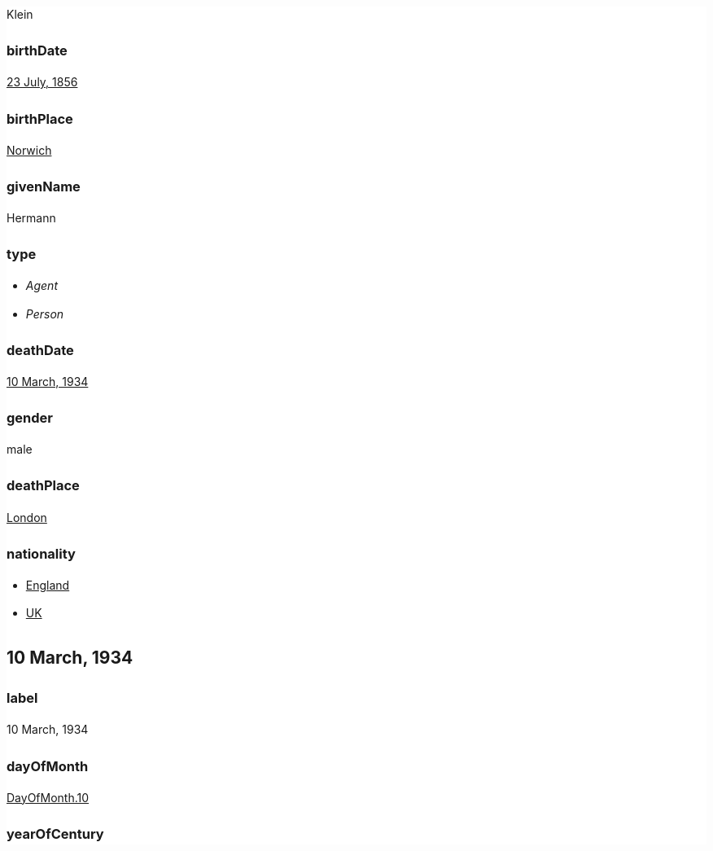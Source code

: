 
Klein

### birthDate


[23 July, 1856](#23-July-1856)

### birthPlace


[Norwich](#Norwich)

### givenName


Hermann

### type

 - *Agent*

 - *Person*

### deathDate


[10 March, 1934](#10-March-1934)

### gender


male

### deathPlace


[London](#London)

### nationality

 - [England](#England)

 - [UK](#UK)

## 10 March, 1934

### label


10 March, 1934

### dayOfMonth


[DayOfMonth.10](#DayOfMonth.10)

### yearOfCentury
